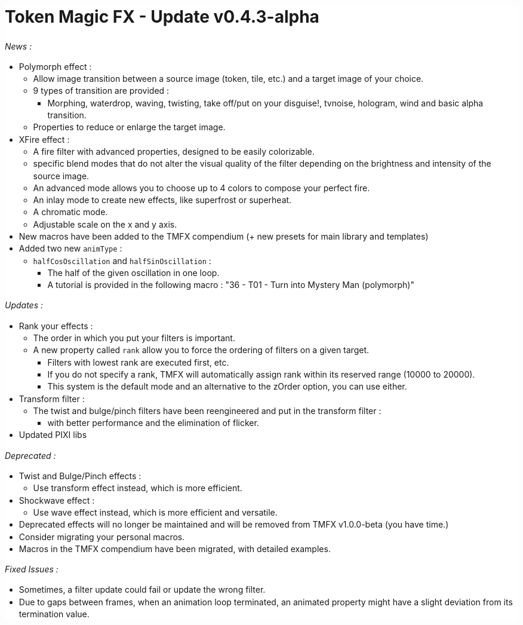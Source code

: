 # Token Magic FX - Update v0.4.3-alpha

*News :*
- Polymorph effect :
    - Allow image transition between a source image (token, tile, etc.) and a target image of your choice.
    - 9 types of transition are provided :
      - Morphing, waterdrop, waving, twisting, take off/put on your disguise!, tvnoise, hologram, wind and basic alpha transition.
    - Properties to reduce or enlarge the target image.
- XFire effect :
    - A fire filter with advanced properties, designed to be easily colorizable.
    - specific blend modes that do not alter the visual quality of the filter depending on the brightness and intensity of the source image.
    - An advanced mode allows you to choose up to 4 colors to compose your perfect fire.
    - An inlay mode to create new effects, like superfrost or superheat.
    - A chromatic mode.
    - Adjustable scale on the x and y axis.
- New macros have been added to the TMFX compendium (+ new presets for main library and templates)
- Added two new `animType` :
    - `halfCosOscillation` and `halfSinOscillation` :
      - The half of the given oscillation in one loop.
      - A tutorial is provided in the following macro : "36 - T01 - Turn into Mystery Man (polymorph)"

*Updates :*
- Rank your effects :
    - The order in which you put your filters is important.
    - A new property called `rank` allow you to force the ordering of filters on a given target.
      - Filters with lowest rank are executed first, etc.
      - If you do not specify a rank, TMFX will automatically assign rank within its reserved range (10000 to 20000).
      - This system is the default mode and an alternative to the zOrder option, you can use either.
- Transform filter :
    - The twist and bulge/pinch filters have been reengineered and put in the transform filter : 
      - with better performance and the elimination of flicker.
- Updated PIXI libs 

*Deprecated :*
- Twist and Bulge/Pinch effects : 
    - Use transform effect instead, which is more efficient.
- Shockwave effect :
    - Use wave effect instead, which is more efficient and versatile.
- Deprecated effects will no longer be maintained and will be removed from TMFX v1.0.0-beta (you have time.)
- Consider migrating your personal macros.
- Macros in the TMFX compendium have been migrated, with detailed examples.

*Fixed Issues :*
- Sometimes, a filter update could fail or update the wrong filter.
- Due to gaps between frames, when an animation loop terminated, an animated property might have a slight deviation from its termination value.
